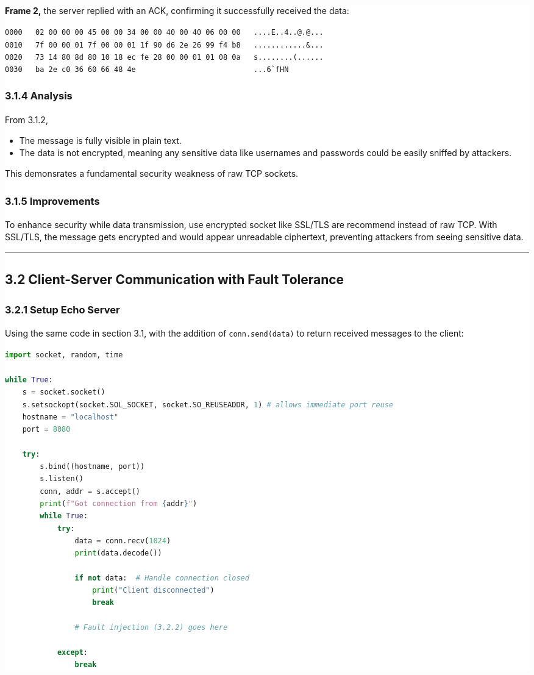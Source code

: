 **Frame 2,** the server replied with an ACK, confirming it successfully received the data:

```         
0000   02 00 00 00 45 00 00 34 00 00 40 00 40 06 00 00   ....E..4..@.@...
0010   7f 00 00 01 7f 00 00 01 1f 90 d6 2e 26 99 f4 b8   ............&...
0020   73 14 80 8d 80 10 18 ec fe 28 00 00 01 01 08 0a   s........(......
0030   ba 2e c0 36 60 66 48 4e                           ...6`fHN
```



### 3.1.4 Analysis

From 3.1.2,

-   The message is fully visible in plain text.
-   The data is not encrypted, meaning any sensitive data like usernames and passwords could be easily sniffed by attackers.

This demonsrates a fundamental security weakness of raw TCP sockets.



### 3.1.5 Improvements

To enhance security while data transmission, use encrypted socket like SSL/TLS are recommend instead of raw TCP. With SSL/TLS, the message gets encrypted and would appear unreadable ciphertext, preventing attackers from seeing sensitive data.



------------------------------------------------------------------------



## 3.2 Client-Server Communication with Fault Tolerance

### 3.2.1 Setup Echo Server

Using the same code in section 3.1, with the addition of `conn.send(data)` to return received messages to the client:

``` python
import socket, random, time

while True:
    s = socket.socket()
    s.setsockopt(socket.SOL_SOCKET, socket.SO_REUSEADDR, 1) # allows immediate port reuse
    hostname = "localhost"
    port = 8080

    try:
        s.bind((hostname, port))
        s.listen()
        conn, addr = s.accept()
        print(f"Got connection from {addr}")
        while True:
            try:
                data = conn.recv(1024)
                print(data.decode())

                if not data:  # Handle connection closed
                    print("Client disconnected")
                    break
                                
                # Fault injection (3.2.2) goes here
                
            except:
                break

```
